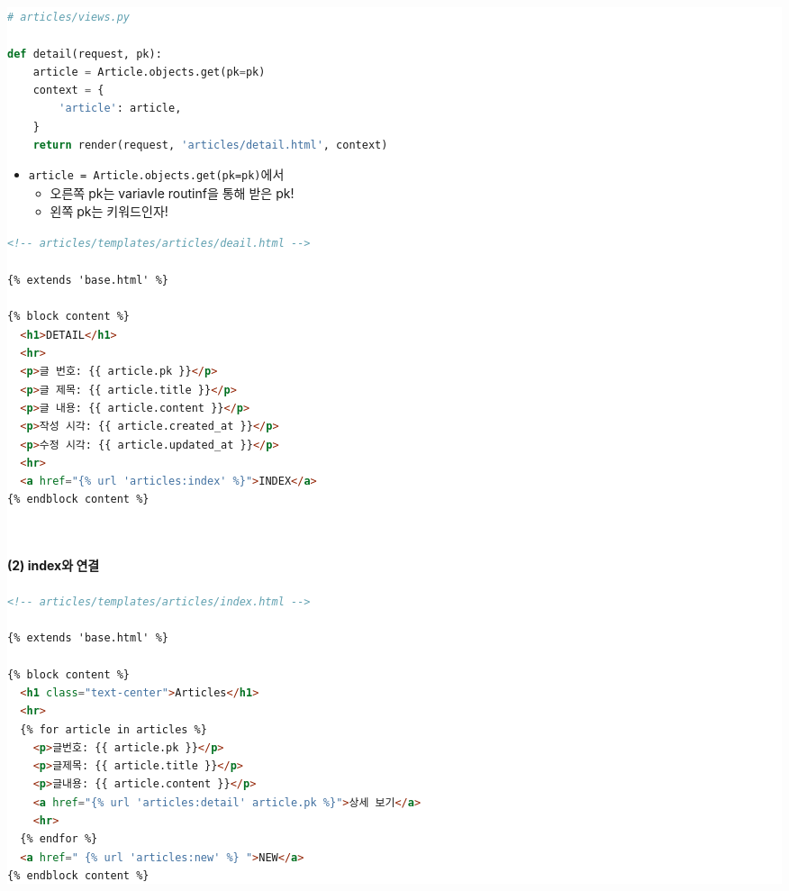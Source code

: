 ```python
# articles/views.py

def detail(request, pk):
    article = Article.objects.get(pk=pk)
    context = {
        'article': article, 
    }
    return render(request, 'articles/detail.html', context)
```

- `article = Article.objects.get(pk=pk)`에서 
  - 오른쪽 pk는 variavle routinf을 통해 받은 pk!
  - 왼쪽 pk는 키워드인자!

```html
<!-- articles/templates/articles/deail.html -->

{% extends 'base.html' %}

{% block content %}
  <h1>DETAIL</h1>
  <hr>
  <p>글 번호: {{ article.pk }}</p>
  <p>글 제목: {{ article.title }}</p>
  <p>글 내용: {{ article.content }}</p>
  <p>작성 시각: {{ article.created_at }}</p>
  <p>수정 시각: {{ article.updated_at }}</p>
  <hr>
  <a href="{% url 'articles:index' %}">INDEX</a>
{% endblock content %}
```

<br>

#### (2) index와 연결

```html
<!-- articles/templates/articles/index.html -->

{% extends 'base.html' %}

{% block content %}
  <h1 class="text-center">Articles</h1>
  <hr>
  {% for article in articles %}
    <p>글번호: {{ article.pk }}</p>
    <p>글제목: {{ article.title }}</p>
    <p>글내용: {{ article.content }}</p>
    <a href="{% url 'articles:detail' article.pk %}">상세 보기</a>
    <hr>
  {% endfor %}
  <a href=" {% url 'articles:new' %} ">NEW</a>
{% endblock content %}
```
